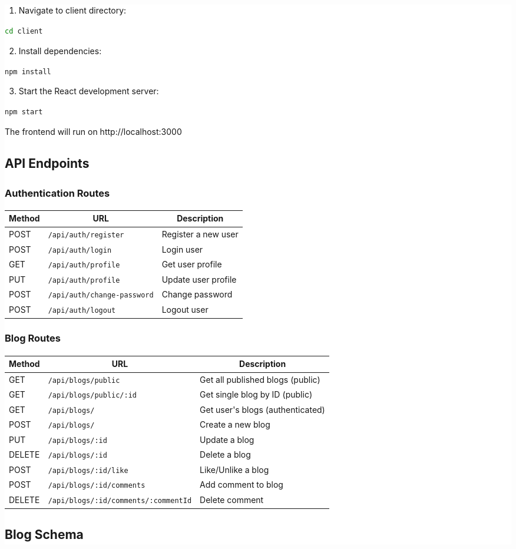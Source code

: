 1. Navigate to client directory:
```bash
cd client
```

2. Install dependencies:
```bash
npm install
```

3. Start the React development server:
```bash
npm start
```

The frontend will run on http://localhost:3000

## API Endpoints

### Authentication Routes
| Method | URL | Description |
|--------|-----|-------------|
| POST | `/api/auth/register` | Register a new user |
| POST | `/api/auth/login` | Login user |
| GET | `/api/auth/profile` | Get user profile |
| PUT | `/api/auth/profile` | Update user profile |
| POST | `/api/auth/change-password` | Change password |
| POST | `/api/auth/logout` | Logout user |

### Blog Routes
| Method | URL | Description |
|--------|-----|-------------|
| GET | `/api/blogs/public` | Get all published blogs (public) |
| GET | `/api/blogs/public/:id` | Get single blog by ID (public) |
| GET | `/api/blogs/` | Get user's blogs (authenticated) |
| POST | `/api/blogs/` | Create a new blog |
| PUT | `/api/blogs/:id` | Update a blog |
| DELETE | `/api/blogs/:id` | Delete a blog |
| POST | `/api/blogs/:id/like` | Like/Unlike a blog |
| POST | `/api/blogs/:id/comments` | Add comment to blog |
| DELETE | `/api/blogs/:id/comments/:commentId` | Delete comment |

## Blog Schema
